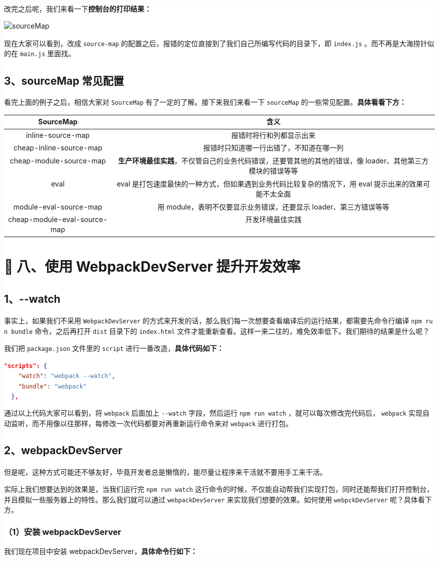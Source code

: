 改完之后呢，我们来看一下**控制台的打印结果：**

![sourceMap](https://mondaylab-1309616765.cos.ap-shanghai.myqcloud.com/images/202305270747552.png)

现在大家可以看到，改成 `source-map` 的配置之后，报错的定位直接到了我们自己所编写代码的目录下，即 `index.js` 。而不再是大海捞针似的在 `main.js` 里面找。

## 3、sourceMap 常见配置

看完上面的例子之后，相信大家对 `SourceMap` 有了一定的了解。接下来我们来看一下 `sourceMap` 的一些常见配置。**具体看看下方：**

|          SourceMap           |                                                    含义                                                     |
| :--------------------------: | :---------------------------------------------------------------------------------------------------------: |
|      inline-source-map       |                                          报错时将行和列都显示出来                                           |
|   cheap-inline-source-map    |                                  报错时只知道哪一行出错了，不知道在哪一列                                   |
|   cheap-module-source-map    | **生产环境最佳实践**，不仅管自己的业务代码错误，还要管其他的其他的错误，像 loader、其他第三方模块的错误等等 |
|             eval             |    eval 是打包速度最快的一种方式，但如果遇到业务代码比较复杂的情况下，用 eval 提示出来的效果可能不太全面    |
|    module-eval-source-map    |                     用 module，表明不仅要显示业务错误，还要显示 loader、第三方错误等等                      |
| cheap-module-eval-source-map |                                              开发环境最佳实践                                               |

# 🧱 八、使用 WebpackDevServer 提升开发效率

## 1、--watch

事实上，如果我们不采用 `WebpackDevServer` 的方式来开发的话，那么我们每一次想要查看编译后的运行结果，都需要先命令行编译 `npm run bundle` 命令，之后再打开 `dist` 目录下的 `index.html` 文件才能重新查看。这样一来二往的，难免效率低下。我们期待的结果是什么呢？

我们把 `package.json` 文件里的 `script` 进行一番改造，**具体代码如下：**

```json
"scripts": {
    "watch": "webpack --watch",
    "bundle": "webpack"
  },
```

通过以上代码大家可以看到，将 `webpack` 后面加上 `--watch` 字段，然后运行 `npm run watch` ，就可以每次修改完代码后， `webpack` 实现自动监听，而不用像以往那样，每修改一次代码都要对再重新运行命令来对 `webpack` 进行打包。

## 2、webpackDevServer

但是呢，这种方式可能还不够友好，毕竟开发者总是懒惰的，能尽量让程序来干活就不要用手工来干活。

实际上我们想要达到的效果是，当我们运行完 `npm run watch` 这行命令的时候，不仅能自动帮我们实现打包，同时还能帮我们打开控制台，并且模拟一些服务器上的特性。那么我们就可以通过 `webpackDevServer` 来实现我们想要的效果。如何使用 `webpckDevServer` 呢？具体看下方。

### （1）安装 webpackDevServer

我们现在项目中安装 webpackDevServer，**具体命令行如下：**

